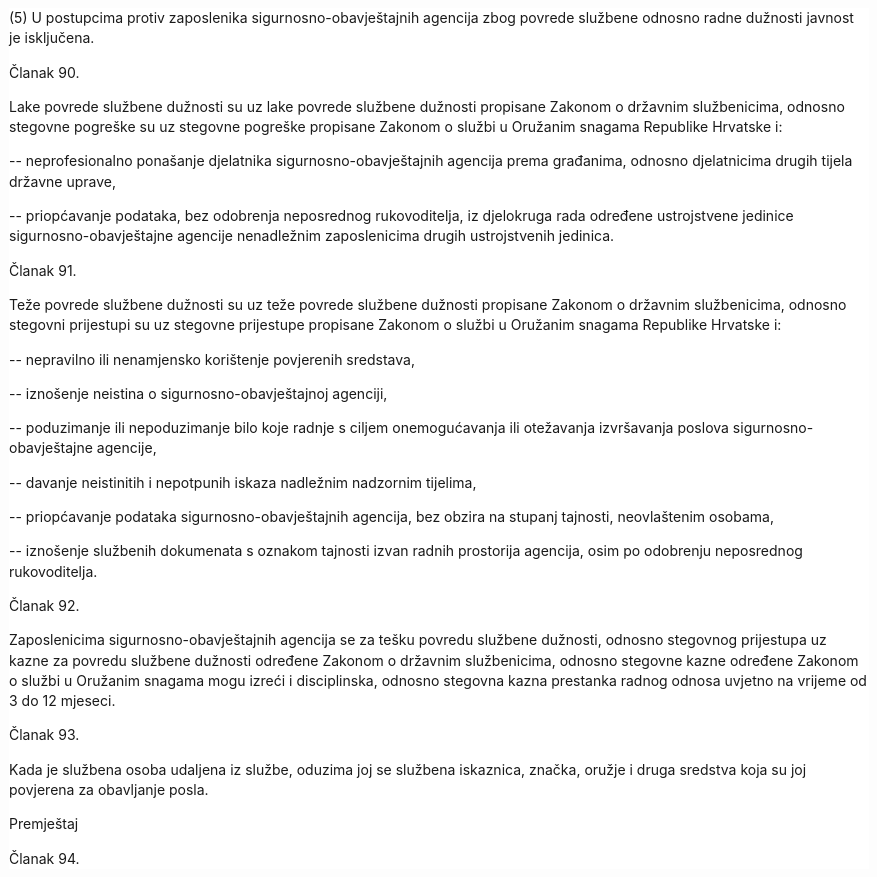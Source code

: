 \(5\) U postupcima protiv zaposlenika sigurnosno-obavještajnih agencija
zbog povrede službene odnosno radne dužnosti javnost je isključena.

Članak 90.

Lake povrede službene dužnosti su uz lake povrede službene dužnosti
propisane Zakonom o državnim službenicima, odnosno stegovne pogreške su
uz stegovne pogreške propisane Zakonom o službi u Oružanim snagama
Republike Hrvatske i:

-- neprofesionalno ponašanje djelatnika sigurnosno-obavještajnih
agencija prema građanima, odnosno djelatnicima drugih tijela državne
uprave,

-- priopćavanje podataka, bez odobrenja neposrednog rukovoditelja, iz
djelokruga rada određene ustrojstvene jedinice sigurnosno-obavještajne
agencije nenadležnim zaposlenicima drugih ustrojstvenih jedinica.

Članak 91.

Teže povrede službene dužnosti su uz teže povrede službene dužnosti
propisane Zakonom o državnim službenicima, odnosno stegovni prijestupi
su uz stegovne prijestupe propisane Zakonom o službi u Oružanim snagama
Republike Hrvatske i:

-- nepravilno ili nenamjensko korištenje povjerenih sredstava,

-- iznošenje neistina o sigurnosno-obavještajnoj agenciji,

-- poduzimanje ili nepoduzimanje bilo koje radnje s ciljem
onemogućavanja ili otežavanja izvršavanja poslova
sigurnosno-obavještajne agencije,

-- davanje neistinitih i nepotpunih iskaza nadležnim nadzornim tijelima,

-- priopćavanje podataka sigurnosno-obavještajnih agencija, bez obzira
na stupanj tajnosti, neovlaštenim osobama,

-- iznošenje službenih dokumenata s oznakom tajnosti izvan radnih
prostorija agencija, osim po odobrenju neposrednog rukovoditelja.

Članak 92.

Zaposlenicima sigurnosno-obavještajnih agencija se za tešku povredu
službene dužnosti, odnosno stegovnog prijestupa uz kazne za povredu
službene dužnosti određene Zakonom o državnim službenicima, odnosno
stegovne kazne određene Zakonom o službi u Oružanim snagama mogu izreći
i disciplinska, odnosno stegovna kazna prestanka radnog odnosa uvjetno
na vrijeme od 3 do 12 mjeseci.

Članak 93.

Kada je službena osoba udaljena iz službe, oduzima joj se službena
iskaznica, značka, oružje i druga sredstva koja su joj povjerena za
obavljanje posla.

Premještaj

Članak 94.

